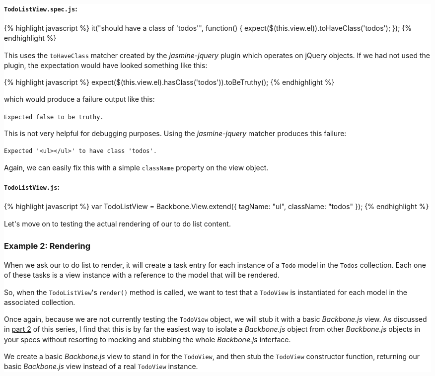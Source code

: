 #### <code>TodoListView.spec.js</code>:

{% highlight javascript %}
it("should have a class of 'todos'", function() {
  expect($(this.view.el)).toHaveClass('todos');
});
{% endhighlight %}
    
This uses the <code>toHaveClass</code> matcher created by the *jasmine-jquery* plugin which operates on jQuery objects. If we had not used the plugin, the expectation would have looked something like this:

{% highlight javascript %}
expect($(this.view.el).hasClass('todos')).toBeTruthy();
{% endhighlight %}

which would produce a failure output like this:

    Expected false to be truthy.

This is not very helpful for debugging purposes. Using the *jasmine-jquery* matcher produces this failure:

    Expected '<ul></ul>' to have class 'todos'.

Again, we can easily fix this with a simple <code>className</code> property on the view object.

#### <code>TodoListView.js</code>:

{% highlight javascript %}
var TodoListView = Backbone.View.extend({
  tagName: "ul",
  className: "todos"
});
{% endhighlight %}

Let's move on to testing the actual rendering of our to do list content.

### Example 2: Rendering

When we ask our to do list to render, it will create a task entry for each instance of a <code>Todo</code> model in the <code>Todos</code> collection. Each one of these tasks is a view instance with a reference to the model that will be rendered.

So, when the <code>TodoListView</code>'s <code>render()</code> method is called, we want to test that a <code>TodoView</code> is instantiated for each model in the associated collection.

Once again, because we are not currently testing the <code>TodoView</code> object, we will stub it with a basic *Backbone.js* view. As discussed in [part 2](/2011/03/25/testing-backbone-apps-with-jasmine-sinon-2.html) of this series, I find that this is by far the easiest way to isolate a *Backbone.js* object from other *Backbone.js* objects in your specs without resorting to mocking and stubbing the whole *Backbone.js* interface.

We create a basic *Backbone.js* view to stand in for the <code>TodoView</code>, and then stub the <code>TodoView</code> constructor function, returning our basic *Backbone.js* view instead of a real <code>TodoView</code> instance.
